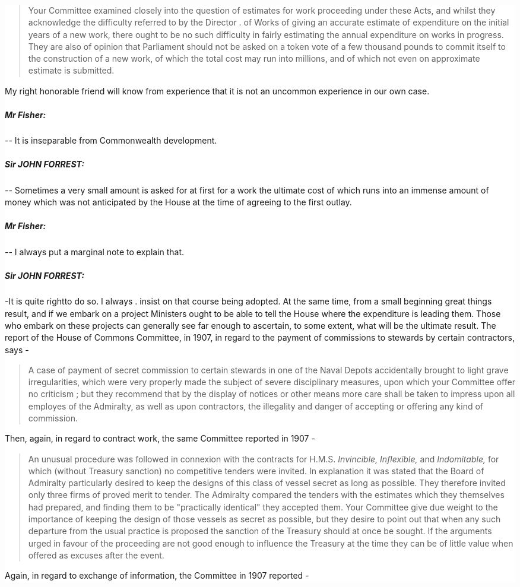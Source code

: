   >Your Committee examined closely into the question of estimates for work proceeding under these Acts, and whilst they acknowledge the difficulty referred to by the Director . of Works of giving an accurate estimate of expenditure on the initial years of a new work, there ought to be no such difficulty in fairly estimating the annual expenditure on works in progress. They are also of opinion that Parliament should not be asked on a token vote of a few thousand pounds to commit itself to the construction of a new work, of which the total cost may run into millions, and of which not even on approximate estimate is submitted. 

My right honorable friend will know from experience that it is not an uncommon experience in our own case. 

##### Mr Fisher:

-- It is inseparable from Commonwealth development. 

##### Sir JOHN FORREST:

-- Sometimes a very small amount is asked for at first for a work the ultimate cost of which runs into an immense amount of money which was not anticipated by the House at the time of agreeing to the first outlay. 

##### Mr Fisher:

-- I always put a marginal note to explain that. 

##### Sir JOHN FORREST:

-It is quite rightto do so. I always . insist on that course being adopted. At the same time, from a small beginning great things result, and if we embark on a project Ministers ought to be able to tell the House where the expenditure is leading them. Those who embark on these projects can generally see far enough to ascertain, to some extent, what will be the ultimate result. The report of the House of Commons Committee, in  1907,  in regard to the payment of commissions to stewards by certain contractors, says - 

  >A case of payment of secret commission to certain stewards in one of the Naval Depots accidentally brought to light grave irregularities, which were very properly made the subject of severe disciplinary measures, upon which your Committee offer no criticism ; but they recommend that by the display of notices or other means more care shall be taken to impress upon all employes of the Admiralty, as well as upon contractors, the illegality and danger of accepting or offering any kind of commission. 

Then, again, in regard to contract work, the same Committee reported in  1907 - 

  >An unusual procedure was followed in connexion with the contracts for H.M.S.  *Invincible, Inflexible,*  and  *Indomitable,*  for which (without Treasury sanction) no competitive tenders were invited. In explanation it was stated that the Board of Admiralty particularly desired to keep the designs of this class of vessel secret as long as possible. They therefore invited only three firms of proved merit to tender. The Admiralty compared the tenders with the estimates which they themselves had prepared, and finding them to be "practically identical" they accepted them. Your Committee give due weight to the importance of keeping the design of those vessels as secret as possible, but they desire to point out that when any such departure from the usual practice is proposed the sanction of the Treasury should at once be sought. If the arguments urged in favour of the proceeding are not good enough to influence the Treasury at the time they can be of little value when offered as excuses after the event. 

Again, in regard to exchange of information, the Committee in  1907  reported - 
